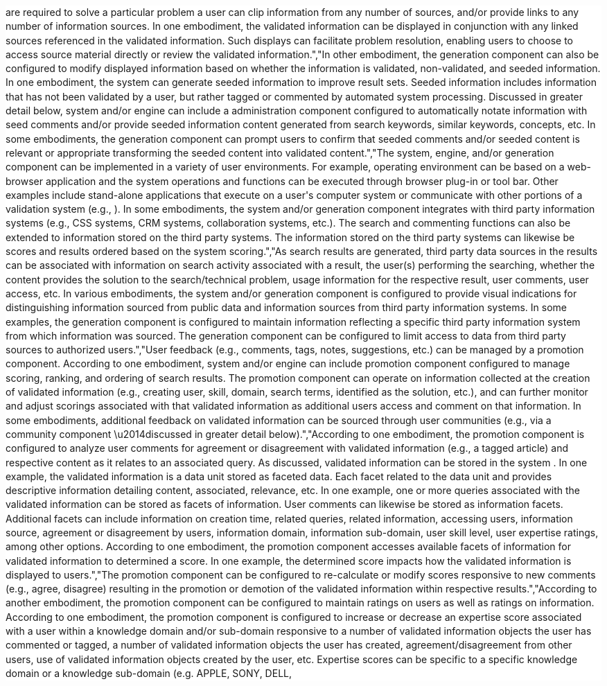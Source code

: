 are required to solve a particular problem a user can clip information from any number of sources, and\/or provide links to any number of information sources. In one embodiment, the validated information can be displayed in conjunction with any linked sources referenced in the validated information. Such displays can facilitate problem resolution, enabling users to choose to access source material directly or review the validated information.","In other embodiment, the generation component  can also be configured to modify displayed information based on whether the information is validated, non-validated, and seeded information. In one embodiment, the system can generate seeded information to improve result sets. Seeded information includes information that has not been validated by a user, but rather tagged or commented by automated system processing. Discussed in greater detail below, system  and\/or engine  can include a administration component  configured to automatically notate information with seed comments and\/or provide seeded information content generated from search keywords, similar keywords, concepts, etc. In some embodiments, the generation component  can prompt users to confirm that seeded comments and\/or seeded content is relevant or appropriate transforming the seeded content into validated content.","The system, engine, and\/or generation component  can be implemented in a variety of user environments. For example, operating environment can be based on a web-browser application and the system operations and functions can be executed through browser plug-in or tool bar. Other examples include stand-alone applications that execute on a user's computer system or communicate with other portions of a validation system (e.g., ). In some embodiments, the system and\/or generation component  integrates with third party information systems (e.g., CSS systems, CRM systems, collaboration systems, etc.). The search and commenting functions can also be extended to information stored on the third party systems. The information stored on the third party systems can likewise be scores and results ordered based on the system scoring.","As search results are generated, third party data sources in the results can be associated with information on search activity associated with a result, the user(s) performing the searching, whether the content provides the solution to the search\/technical problem, usage information for the respective result, user comments, user access, etc. In various embodiments, the system and\/or generation component  is configured to provide visual indications for distinguishing information sourced from public data and information sources from third party information systems. In some examples, the generation component  is configured to maintain information reflecting a specific third party information system from which information was sourced. The generation component  can be configured to limit access to data from third party sources to authorized users.","User feedback (e.g., comments, tags, notes, suggestions, etc.) can be managed by a promotion component. According to one embodiment, system  and\/or engine  can include promotion component  configured to manage scoring, ranking, and ordering of search results. The promotion component  can operate on information collected at the creation of validated information (e.g., creating user, skill, domain, search terms, identified as the solution, etc.), and can further monitor and adjust scorings associated with that validated information as additional users access and comment on that information. In some embodiments, additional feedback on validated information can be sourced through user communities (e.g., via a community component \u2014discussed in greater detail below).","According to one embodiment, the promotion component is configured to analyze user comments for agreement or disagreement with validated information (e.g., a tagged article) and respective content as it relates to an associated query. As discussed, validated information can be stored in the system . In one example, the validated information is a data unit stored as faceted data. Each facet related to the data unit and provides descriptive information detailing content, associated, relevance, etc. In one example, one or more queries associated with the validated information can be stored as facets of information. User comments can likewise be stored as information facets. Additional facets can include information on creation time, related queries, related information, accessing users, information source, agreement or disagreement by users, information domain, information sub-domain, user skill level, user expertise ratings, among other options. According to one embodiment, the promotion component  accesses available facets of information for validated information to determined a score. In one example, the determined score impacts how the validated information is displayed to users.","The promotion component  can be configured to re-calculate or modify scores responsive to new comments (e.g., agree, disagree) resulting in the promotion or demotion of the validated information within respective results.","According to another embodiment, the promotion component  can be configured to maintain ratings on users as well as ratings on information. According to one embodiment, the promotion component is configured to increase or decrease an expertise score associated with a user within a knowledge domain and\/or sub-domain responsive to a number of validated information objects the user has commented or tagged, a number of validated information objects the user has created, agreement\/disagreement from other users, use of validated information objects created by the user, etc. Expertise scores can be specific to a specific knowledge domain or a knowledge sub-domain (e.g. APPLE, SONY, DELL,